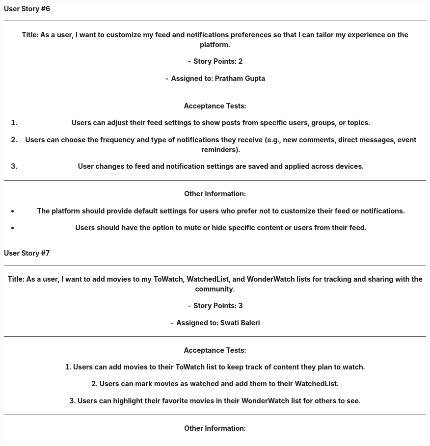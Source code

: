 **User Story \#6**

<table>
<colgroup>
<col style="width: 100%" />
</colgroup>
<thead>
<tr class="header">
<th><p><strong>Title</strong>: As a user, I want to customize my feed
and notifications preferences so that I can tailor my experience on the
platform.</p>
<p>- Story Points: 2</p>
<p>- Assigned to: Pratham Gupta</p></th>
</tr>
<tr class="odd">
<th><p><strong>Acceptance Tests:</strong></p>
<ol type="1">
<li><p>Users can adjust their feed settings to show posts from specific
users, groups, or topics.</p></li>
<li><p>Users can choose the frequency and type of notifications they
receive (e.g., new comments, direct messages, event reminders).</p></li>
<li><p>User changes to feed and notification settings are saved and
applied across devices.</p></li>
</ol></th>
</tr>
<tr class="header">
<th><p><strong>Other Information:</strong></p>
<ul>
<li><p>The platform should provide default settings for users who prefer
not to customize their feed or notifications.</p></li>
<li><p>Users should have the option to mute or hide specific content or
users from their feed.</p></li>
</ul></th>
</tr>
</thead>
<tbody>
</tbody>
</table>

**User Story \#7**

<table>
<colgroup>
<col style="width: 100%" />
</colgroup>
<thead>
<tr class="header">
<th><p><strong>Title</strong>: As a user, I want to add movies to my
ToWatch, WatchedList, and WonderWatch lists for tracking and sharing
with the community.</p>
<p>- Story Points: 3</p>
<p>- Assigned to: Swati Baleri</p></th>
</tr>
<tr class="odd">
<th><p><strong>Acceptance Tests:</strong></p>
<p>1. Users can add movies to their ToWatch list to keep track of
content they plan to watch.</p>
<p>2. Users can mark movies as watched and add them to their
WatchedList.</p>
<p>3. Users can highlight their favorite movies in their WonderWatch
list for others to see.</p></th>
</tr>
<tr class="header">
<th><p><strong>Other Information:</strong></p>
<ul>